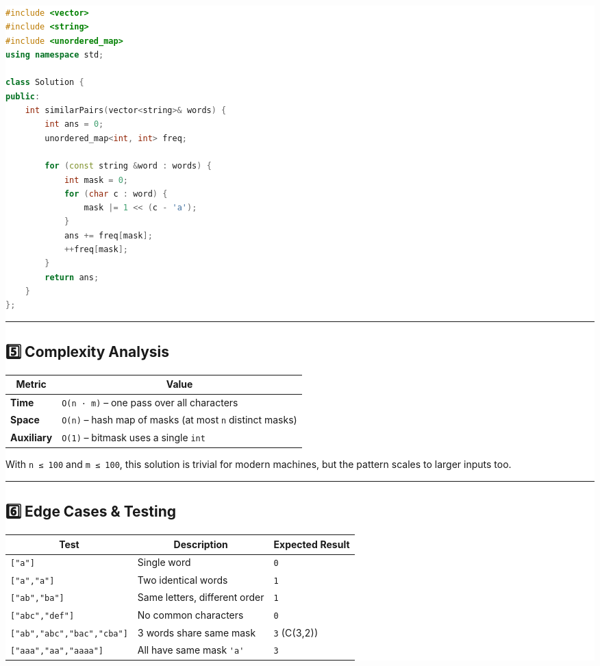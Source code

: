 ```cpp
#include <vector>
#include <string>
#include <unordered_map>
using namespace std;

class Solution {
public:
    int similarPairs(vector<string>& words) {
        int ans = 0;
        unordered_map<int, int> freq;

        for (const string &word : words) {
            int mask = 0;
            for (char c : word) {
                mask |= 1 << (c - 'a');
            }
            ans += freq[mask];
            ++freq[mask];
        }
        return ans;
    }
};
```

---

## 5️⃣ Complexity Analysis

| Metric | Value |
|--------|-------|
| **Time** | `O(n · m)` – one pass over all characters |
| **Space** | `O(n)` – hash map of masks (at most `n` distinct masks) |
| **Auxiliary** | `O(1)` – bitmask uses a single `int` |

With `n ≤ 100` and `m ≤ 100`, this solution is trivial for modern machines, but the pattern scales to larger inputs too.

---

## 6️⃣ Edge Cases & Testing

| Test | Description | Expected Result |
|------|-------------|-----------------|
| `["a"]` | Single word | `0` |
| `["a","a"]` | Two identical words | `1` |
| `["ab","ba"]` | Same letters, different order | `1` |
| `["abc","def"]` | No common characters | `0` |
| `["ab","abc","bac","cba"]` | 3 words share same mask | `3` (C(3,2)) |
| `["aaa","aa","aaaa"]` | All have same mask `'a'` | `3` |
